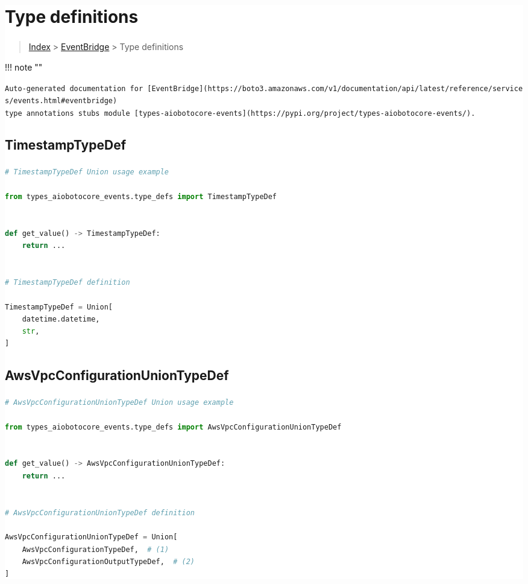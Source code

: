 # Type definitions

> [Index](../README.md) > [EventBridge](./README.md) > Type definitions

!!! note ""

    Auto-generated documentation for [EventBridge](https://boto3.amazonaws.com/v1/documentation/api/latest/reference/services/events.html#eventbridge)
    type annotations stubs module [types-aiobotocore-events](https://pypi.org/project/types-aiobotocore-events/).

## TimestampTypeDef

```python
# TimestampTypeDef Union usage example

from types_aiobotocore_events.type_defs import TimestampTypeDef


def get_value() -> TimestampTypeDef:
    return ...


# TimestampTypeDef definition

TimestampTypeDef = Union[
    datetime.datetime,
    str,
]
```


## AwsVpcConfigurationUnionTypeDef

```python
# AwsVpcConfigurationUnionTypeDef Union usage example

from types_aiobotocore_events.type_defs import AwsVpcConfigurationUnionTypeDef


def get_value() -> AwsVpcConfigurationUnionTypeDef:
    return ...


# AwsVpcConfigurationUnionTypeDef definition

AwsVpcConfigurationUnionTypeDef = Union[
    AwsVpcConfigurationTypeDef,  # (1)
    AwsVpcConfigurationOutputTypeDef,  # (2)
]
```
